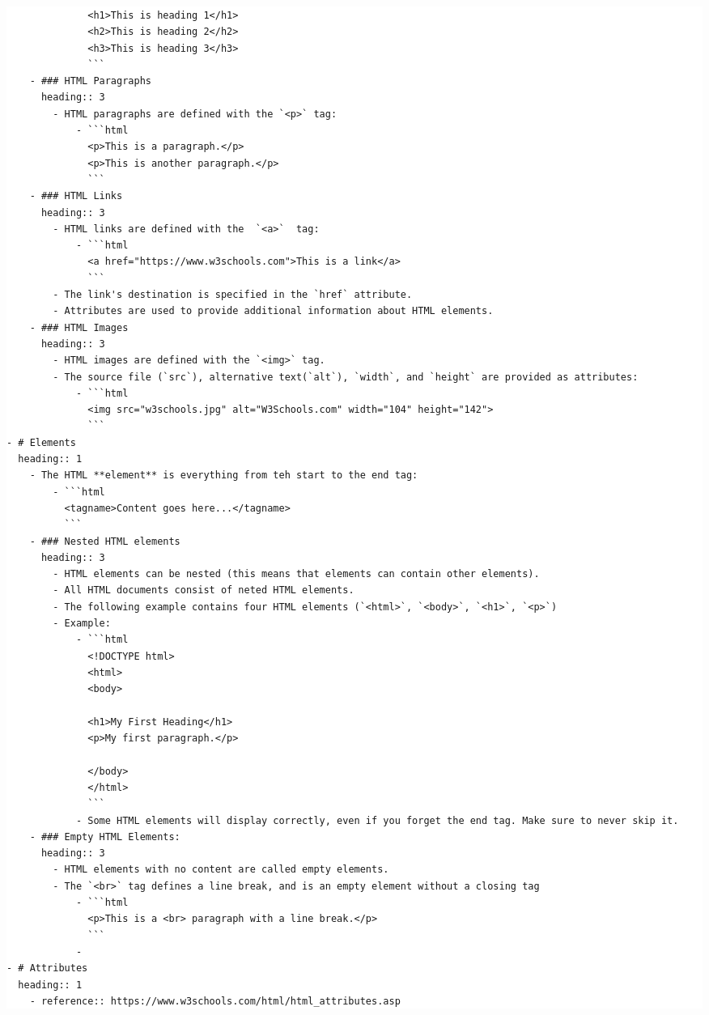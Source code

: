 				  <h1>This is heading 1</h1>
				  <h2>This is heading 2</h2>
				  <h3>This is heading 3</h3>
				  ```
		- ### HTML Paragraphs
		  heading:: 3
			- HTML paragraphs are defined with the `<p>` tag:
				- ```html
				  <p>This is a paragraph.</p>
				  <p>This is another paragraph.</p>
				  ```
		- ### HTML Links
		  heading:: 3
			- HTML links are defined with the  `<a>`  tag:
				- ```html
				  <a href="https://www.w3schools.com">This is a link</a>
				  ```
			- The link's destination is specified in the `href` attribute.
			- Attributes are used to provide additional information about HTML elements.
		- ### HTML Images
		  heading:: 3
			- HTML images are defined with the `<img>` tag.
			- The source file (`src`), alternative text(`alt`), `width`, and `height` are provided as attributes:
				- ```html
				  <img src="w3schools.jpg" alt="W3Schools.com" width="104" height="142">
				  ```
	- # Elements
	  heading:: 1
		- The HTML **element** is everything from teh start to the end tag:
			- ```html
			  <tagname>Content goes here...</tagname>
			  ```
		- ### Nested HTML elements
		  heading:: 3
			- HTML elements can be nested (this means that elements can contain other elements).
			- All HTML documents consist of neted HTML elements.
			- The following example contains four HTML elements (`<html>`, `<body>`, `<h1>`, `<p>`)
			- Example:
				- ```html
				  <!DOCTYPE html>
				  <html>
				  <body>
				  
				  <h1>My First Heading</h1>
				  <p>My first paragraph.</p>
				  
				  </body>
				  </html>
				  ```
				- Some HTML elements will display correctly, even if you forget the end tag. Make sure to never skip it.
		- ### Empty HTML Elements:
		  heading:: 3
			- HTML elements with no content are called empty elements.
			- The `<br>` tag defines a line break, and is an empty element without a closing tag
				- ```html
				  <p>This is a <br> paragraph with a line break.</p>
				  ```
				-
	- # Attributes
	  heading:: 1
		- reference:: https://www.w3schools.com/html/html_attributes.asp